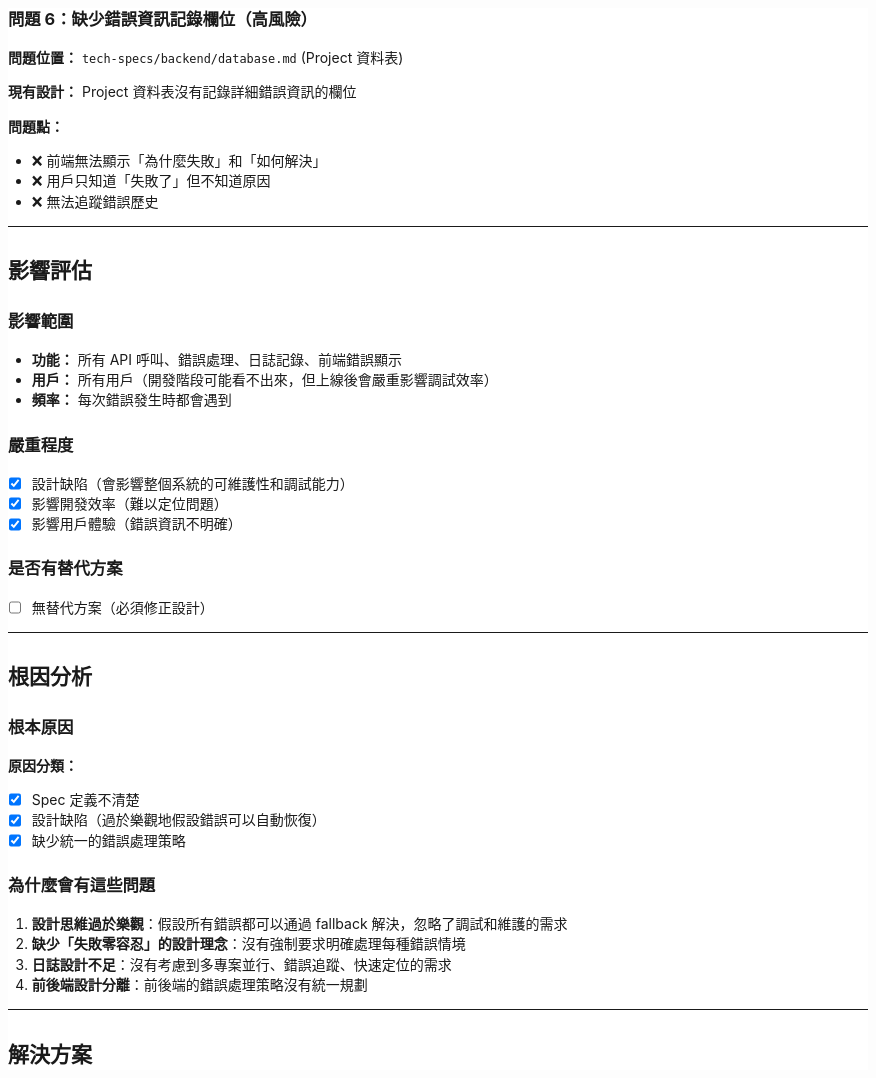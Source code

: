 
### 問題 6：缺少錯誤資訊記錄欄位（高風險）

**問題位置：** `tech-specs/backend/database.md` (Project 資料表)

**現有設計：**
Project 資料表沒有記錄詳細錯誤資訊的欄位

**問題點：**
- ❌ 前端無法顯示「為什麼失敗」和「如何解決」
- ❌ 用戶只知道「失敗了」但不知道原因
- ❌ 無法追蹤錯誤歷史

---

## 影響評估

### 影響範圍
- **功能：** 所有 API 呼叫、錯誤處理、日誌記錄、前端錯誤顯示
- **用戶：** 所有用戶（開發階段可能看不出來，但上線後會嚴重影響調試效率）
- **頻率：** 每次錯誤發生時都會遇到

### 嚴重程度
- [x] 設計缺陷（會影響整個系統的可維護性和調試能力）
- [x] 影響開發效率（難以定位問題）
- [x] 影響用戶體驗（錯誤資訊不明確）

### 是否有替代方案
- [ ] 無替代方案（必須修正設計）

---

## 根因分析

### 根本原因
**原因分類：**
- [x] Spec 定義不清楚
- [x] 設計缺陷（過於樂觀地假設錯誤可以自動恢復）
- [x] 缺少統一的錯誤處理策略

### 為什麼會有這些問題

1. **設計思維過於樂觀**：假設所有錯誤都可以通過 fallback 解決，忽略了調試和維護的需求
2. **缺少「失敗零容忍」的設計理念**：沒有強制要求明確處理每種錯誤情境
3. **日誌設計不足**：沒有考慮到多專案並行、錯誤追蹤、快速定位的需求
4. **前後端設計分離**：前後端的錯誤處理策略沒有統一規劃

---

## 解決方案
